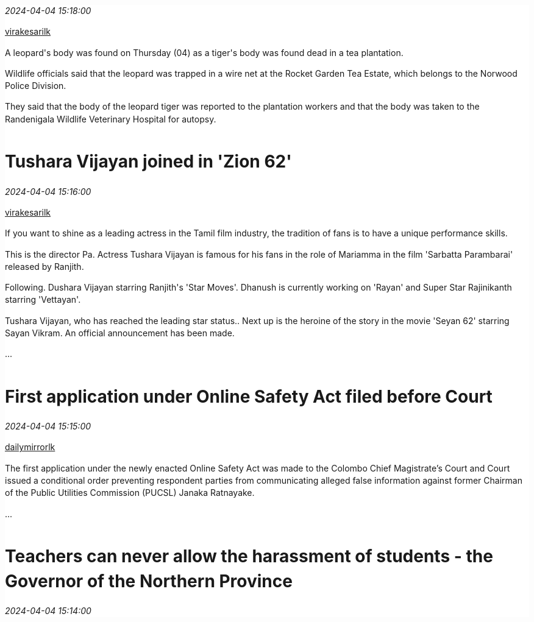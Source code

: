 *2024-04-04 15:18:00*

[virakesarilk](https://www.virakesari.lk/article/180436)

A leopard's body was found on Thursday (04) as a tiger's body was found dead in a tea plantation.

Wildlife officials said that the leopard was trapped in a wire net at the Rocket Garden Tea Estate, which belongs to the Norwood Police Division.

They said that the body of the leopard tiger was reported to the plantation workers and that the body was taken to the Randenigala Wildlife Veterinary Hospital for autopsy.



# Tushara Vijayan joined in 'Zion 62'

*2024-04-04 15:16:00*

[virakesarilk](https://www.virakesari.lk/article/180434)

If you want to shine as a leading actress in the Tamil film industry, the tradition of fans is to have a unique performance skills.

This is the director Pa. Actress Tushara Vijayan is famous for his fans in the role of Mariamma in the film 'Sarbatta Parambarai' released by Ranjith.

Following. Dushara Vijayan starring Ranjith's 'Star Moves'. Dhanush is currently working on 'Rayan' and Super Star Rajinikanth starring 'Vettayan'.

Tushara Vijayan, who has reached the leading star status.. Next up is the heroine of the story in the movie 'Seyan 62' starring Sayan Vikram. An official announcement has been made.

...



# First application under Online Safety Act filed before Court

*2024-04-04 15:15:00*

[dailymirrorlk](https://www.dailymirror.lk/top-story/First-application-under-Online-Safety-Act-filed-before-Court/155-280187)

The first application under the newly enacted Online Safety Act was made to the Colombo Chief Magistrate’s Court and Court issued a conditional order preventing respondent parties from communicating alleged false information against former Chairman of the Public Utilities Commission (PUCSL) Janaka Ratnayake.

...



# Teachers can never allow the harassment of students - the Governor of the Northern Province

*2024-04-04 15:14:00*
